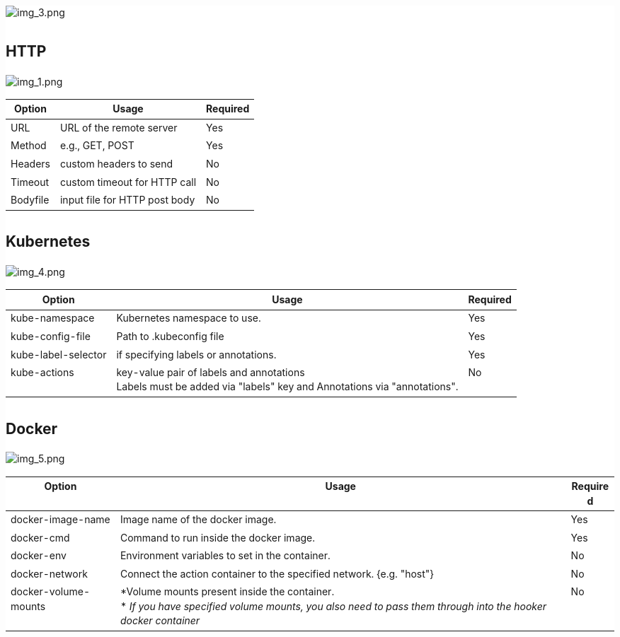 ![img_3.png](img/img_3.png)

## HTTP

![img_1.png](img/img_1.png)

 Option   | Usage                                   | Required 
----------|-----------------------------------------|----------
 URL      | URL of the remote server      | Yes
 Method   | e.g., GET, POST               | Yes
 Headers  | custom headers to send        | No
 Timeout  | custom timeout for HTTP call  | No
 Bodyfile | input file for HTTP post body | No


## Kubernetes
![img_4.png](img/img_4.png)

 Option              | Usage                                                                                                                           | Required 
---------------------|---------------------------------------------------------------------------------------------------------------------------------|----------
 kube-namespace      | Kubernetes namespace to use.                                                                                          | Yes
 kube-config-file    | Path to .kubeconfig file                                                                                              | Yes
 kube-label-selector | if specifying labels or annotations.                                                                                  | Yes
 kube-actions        | key-value pair of labels and annotations<br/>Labels must be added via "labels" key and Annotations via "annotations". | No


## Docker
![img_5.png](img/img_5.png)

 Option               | Usage                                                                                                                                                         | Required 
----------------------|---------------------------------------------------------------------------------------------------------------------------------------------------------------|----------
 docker-image-name    | Image name of the docker image.                                                                                                                                | Yes
 docker-cmd           | Command to run inside the docker image.                                                                                                                        | Yes
 docker-env           | Environment variables to set in the container.                                                                                                                 | No
 docker-network       | Connect the action container to the specified network. {e.g. "host"}                                                                                           | No
 docker-volume-mounts | *Volume mounts present inside the container.<br/> * _If you have specified volume mounts, you also need to pass them through into the hooker docker container_ | No
